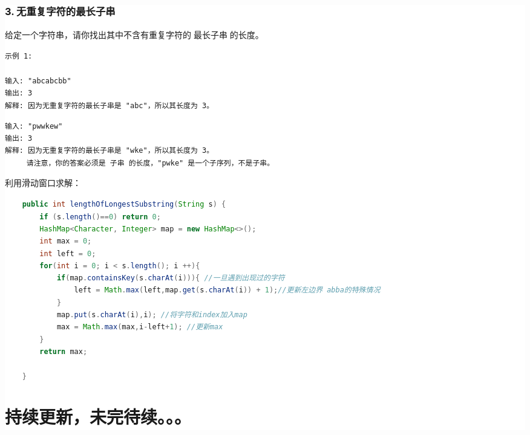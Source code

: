 ### 3. 无重复字符的最长子串

给定一个字符串，请你找出其中不含有重复字符的 最长子串 的长度。

```
示例 1:

输入: "abcabcbb"
输出: 3 
解释: 因为无重复字符的最长子串是 "abc"，所以其长度为 3。
```

```
输入: "pwwkew"
输出: 3
解释: 因为无重复字符的最长子串是 "wke"，所以其长度为 3。
     请注意，你的答案必须是 子串 的长度，"pwke" 是一个子序列，不是子串。
```

利用滑动窗口求解：

```java
    public int lengthOfLongestSubstring(String s) {
        if (s.length()==0) return 0;
        HashMap<Character, Integer> map = new HashMap<>();
        int max = 0;
        int left = 0;
        for(int i = 0; i < s.length(); i ++){
            if(map.containsKey(s.charAt(i))){ //一旦遇到出现过的字符
                left = Math.max(left,map.get(s.charAt(i)) + 1);//更新左边界 abba的特殊情况
            }
            map.put(s.charAt(i),i); //将字符和index加入map
            max = Math.max(max,i-left+1); //更新max
        }
        return max;
        
    }
```

# 持续更新，未完待续。。。



